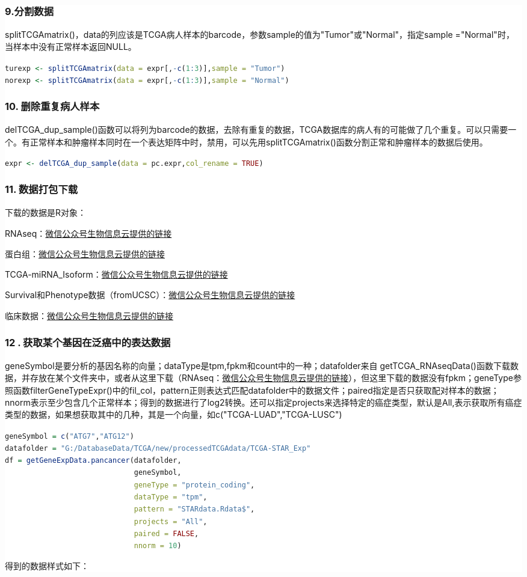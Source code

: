 ### 9.分割数据

splitTCGAmatrix()，data的列应该是TCGA病人样本的barcode，参数sample的值为"Tumor"或"Normal"，指定sample ="Normal"时，当样本中没有正常样本返回NULL。

```R
turexp <- splitTCGAmatrix(data = expr[,-c(1:3)],sample = "Tumor")
norexp <- splitTCGAmatrix(data = expr[,-c(1:3)],sample = "Normal")
```

### 10. 删除重复病人样本

delTCGA_dup_sample()函数可以将列为barcode的数据，去除有重复的数据，TCGA数据库的病人有的可能做了几个重复。可以只需要一个。有正常样本和肿瘤样本同时在一个表达矩阵中时，禁用，可以先用splitTCGAmatrix()函数分割正常和肿瘤样本的数据后使用。

```R
expr <- delTCGA_dup_sample(data = pc.expr,col_rename = TRUE)
```

### 11. 数据打包下载

下载的数据是R对象：

RNAseq：[微信公众号生物信息云提供的链接](https://pan.baidu.com/s/1VWz8bIlgKaUKR0ncughBhg?pwd=e6wz )

蛋白组：[微信公众号生物信息云提供的链接](https://pan.baidu.com/s/1CrO2jIrXh-R1L9hfuO-ESQ?pwd=ogqx) 

TCGA-miRNA_Isoform：[微信公众号生物信息云提供的链接](https://pan.baidu.com/s/1k8-ZTwbsjQRE49EgORWUxQ?pwd=mx43 )

Survival和Phenotype数据（fromUCSC）：[微信公众号生物信息云提供的链接](https://pan.baidu.com/s/1_VmOO_yyjiaEkLWlHxRYWg?pwd=04au)

临床数据：[微信公众号生物信息云提供的链接](https://pan.baidu.com/s/1KDO2gx-lnejeuInVZSEPFQ?pwd=0k83)

### 12 . 获取某个基因在泛癌中的表达数据

geneSymbol是要分析的基因名称的向量；dataType是tpm,fpkm和count中的一种；datafolder来自 getTCGA_RNAseqData()函数下载数据，并存放在某个文件夹中，或者从这里下载（RNAseq：[微信公众号生物信息云提供的链接](https://pan.baidu.com/s/1VWz8bIlgKaUKR0ncughBhg?pwd=e6wz )），但这里下载的数据没有fpkm；geneType参照函数filterGeneTypeExpr()中的fil_col，pattern正则表达式匹配datafolder中的数据文件；paired指定是否只获取配对样本的数据；nnorm表示至少包含几个正常样本；得到的数据进行了log2转换。还可以指定projects来选择特定的癌症类型，默认是All,表示获取所有癌症类型的数据，如果想获取其中的几种，其是一个向量，如c("TCGA-LUAD","TCGA-LUSC")

```R
geneSymbol = c("ATG7","ATG12")
datafolder = "G:/DatabaseData/TCGA/new/processedTCGAdata/TCGA-STAR_Exp"
df = getGeneExpData.pancancer(datafolder,
                              geneSymbol,
                              geneType = "protein_coding",
                              dataType = "tpm",
                              pattern = "STARdata.Rdata$",
                              projects = "All",
                              paired = FALSE,
                              nnorm = 10)
```

得到的数据样式如下：
